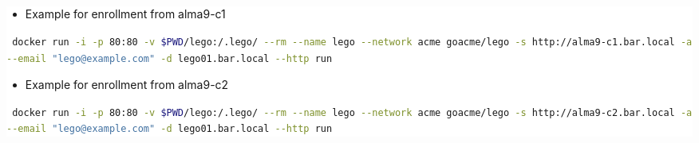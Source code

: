 - Example for enrollment from alma9-c1

```bash
 docker run -i -p 80:80 -v $PWD/lego:/.lego/ --rm --name lego --network acme goacme/lego -s http://alma9-c1.bar.local -a --email "lego@example.com" -d lego01.bar.local --http run
```

- Example for enrollment from alma9-c2

```bash
 docker run -i -p 80:80 -v $PWD/lego:/.lego/ --rm --name lego --network acme goacme/lego -s http://alma9-c2.bar.local -a --email "lego@example.com" -d lego01.bar.local --http run
```
